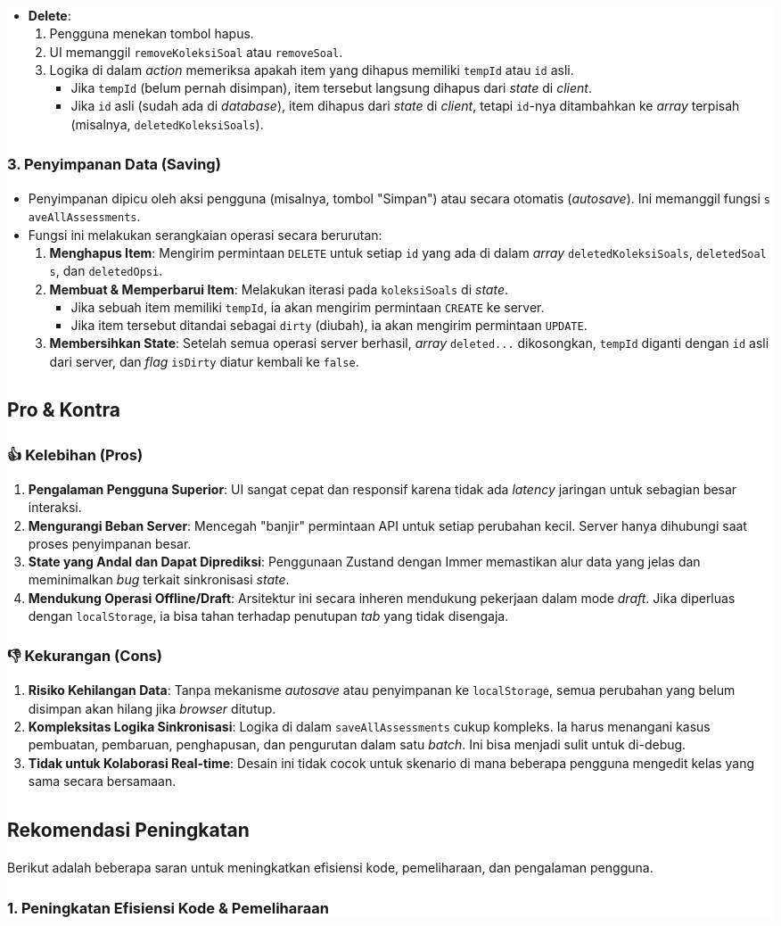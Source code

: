*   **Delete**:
    1.  Pengguna menekan tombol hapus.
    2.  UI memanggil `removeKoleksiSoal` atau `removeSoal`.
    3.  Logika di dalam *action* memeriksa apakah item yang dihapus memiliki `tempId` atau `id` asli.
        *   Jika `tempId` (belum pernah disimpan), item tersebut langsung dihapus dari *state* di *client*.
        *   Jika `id` asli (sudah ada di *database*), item dihapus dari *state* di *client*, tetapi `id`-nya ditambahkan ke *array* terpisah (misalnya, `deletedKoleksiSoals`).

### 3. Penyimpanan Data (Saving)

*   Penyimpanan dipicu oleh aksi pengguna (misalnya, tombol "Simpan") atau secara otomatis (*autosave*). Ini memanggil fungsi `saveAllAssessments`.
*   Fungsi ini melakukan serangkaian operasi secara berurutan:
    1.  **Menghapus Item**: Mengirim permintaan `DELETE` untuk setiap `id` yang ada di dalam *array* `deletedKoleksiSoals`, `deletedSoals`, dan `deletedOpsi`.
    2.  **Membuat & Memperbarui Item**: Melakukan iterasi pada `koleksiSoals` di *state*.
        *   Jika sebuah item memiliki `tempId`, ia akan mengirim permintaan `CREATE` ke server.
        *   Jika item tersebut ditandai sebagai `dirty` (diubah), ia akan mengirim permintaan `UPDATE`.
    3.  **Membersihkan State**: Setelah semua operasi server berhasil, *array* `deleted...` dikosongkan, `tempId` diganti dengan `id` asli dari server, dan *flag* `isDirty` diatur kembali ke `false`.

## Pro & Kontra

### 👍 Kelebihan (Pros)

1.  **Pengalaman Pengguna Superior**: UI sangat cepat dan responsif karena tidak ada *latency* jaringan untuk sebagian besar interaksi.
2.  **Mengurangi Beban Server**: Mencegah "banjir" permintaan API untuk setiap perubahan kecil. Server hanya dihubungi saat proses penyimpanan besar.
3.  **State yang Andal dan Dapat Diprediksi**: Penggunaan Zustand dengan Immer memastikan alur data yang jelas dan meminimalkan *bug* terkait sinkronisasi *state*.
4.  **Mendukung Operasi Offline/Draft**: Arsitektur ini secara inheren mendukung pekerjaan dalam mode *draft*. Jika diperluas dengan `localStorage`, ia bisa tahan terhadap penutupan *tab* yang tidak disengaja.

### 👎 Kekurangan (Cons)

1.  **Risiko Kehilangan Data**: Tanpa mekanisme *autosave* atau penyimpanan ke `localStorage`, semua perubahan yang belum disimpan akan hilang jika *browser* ditutup.
2.  **Kompleksitas Logika Sinkronisasi**: Logika di dalam `saveAllAssessments` cukup kompleks. Ia harus menangani kasus pembuatan, pembaruan, penghapusan, dan pengurutan dalam satu *batch*. Ini bisa menjadi sulit untuk di-debug.
3.  **Tidak untuk Kolaborasi Real-time**: Desain ini tidak cocok untuk skenario di mana beberapa pengguna mengedit kelas yang sama secara bersamaan.

## Rekomendasi Peningkatan

Berikut adalah beberapa saran untuk meningkatkan efisiensi kode, pemeliharaan, dan pengalaman pengguna.

### 1. Peningkatan Efisiensi Kode & Pemeliharaan
